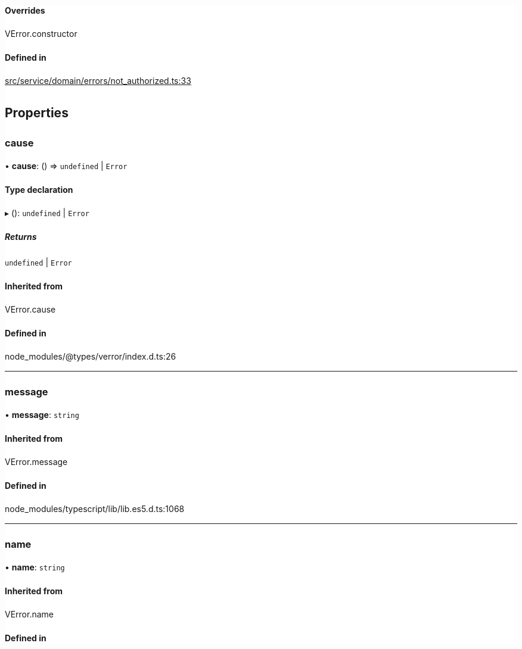 #### Overrides

VError.constructor

#### Defined in

[src/service/domain/errors/not_authorized.ts:33](https://github.com/openkfw/TruBudget/blob/d2b440c/api/src/service/domain/errors/not_authorized.ts#L33)

## Properties

### cause

• **cause**: () => `undefined` \| `Error`

#### Type declaration

▸ (): `undefined` \| `Error`

##### Returns

`undefined` \| `Error`

#### Inherited from

VError.cause

#### Defined in

node_modules/@types/verror/index.d.ts:26

___

### message

• **message**: `string`

#### Inherited from

VError.message

#### Defined in

node_modules/typescript/lib/lib.es5.d.ts:1068

___

### name

• **name**: `string`

#### Inherited from

VError.name

#### Defined in
